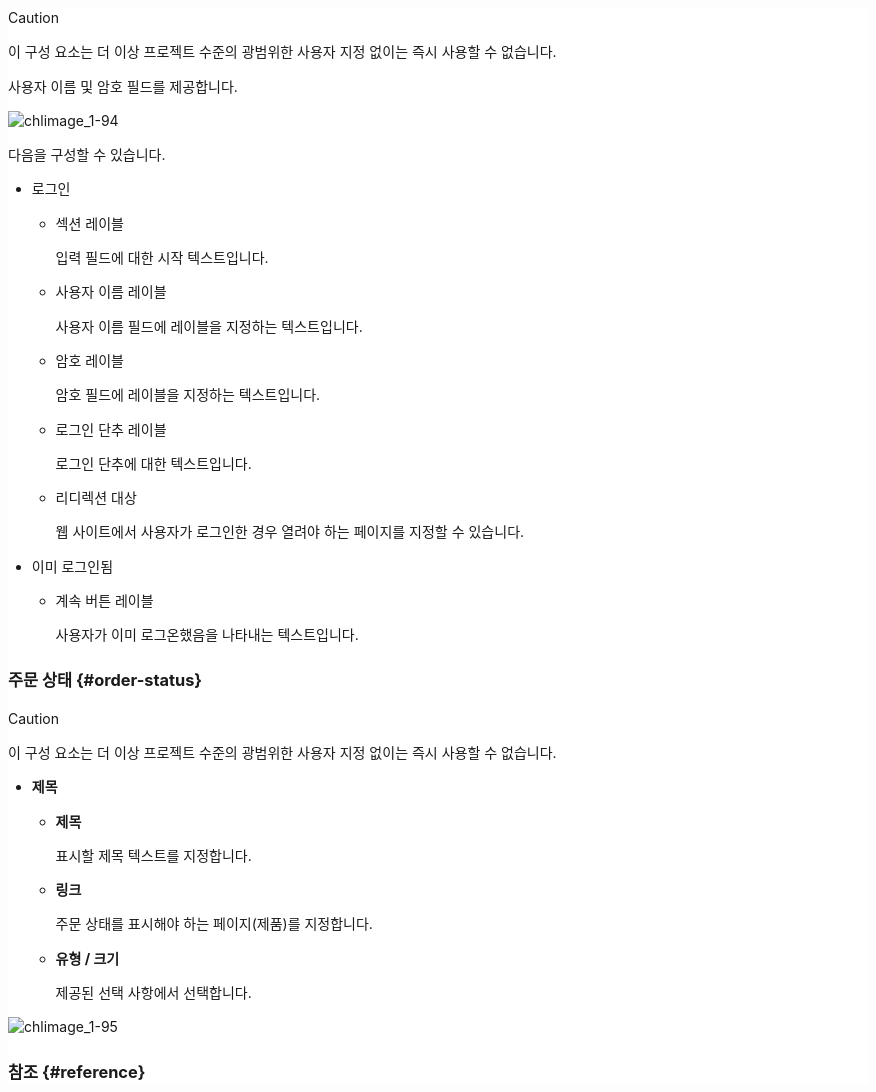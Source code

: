 >[!CAUTION]
>
>이 구성 요소는 더 이상 프로젝트 수준의 광범위한 사용자 지정 없이는 즉시 사용할 수 없습니다.

사용자 이름 및 암호 필드를 제공합니다.

![chlimage_1-94](assets/chlimage_1-94.png)

다음을 구성할 수 있습니다.

* 로그인

   * 섹션 레이블

     입력 필드에 대한 시작 텍스트입니다.

   * 사용자 이름 레이블

     사용자 이름 필드에 레이블을 지정하는 텍스트입니다.

   * 암호 레이블

     암호 필드에 레이블을 지정하는 텍스트입니다.

   * 로그인 단추 레이블

     로그인 단추에 대한 텍스트입니다.

   * 리디렉션 대상

     웹 사이트에서 사용자가 로그인한 경우 열려야 하는 페이지를 지정할 수 있습니다.

* 이미 로그인됨

   * 계속 버튼 레이블

     사용자가 이미 로그온했음을 나타내는 텍스트입니다.

### 주문 상태 {#order-status}

>[!CAUTION]
>
>이 구성 요소는 더 이상 프로젝트 수준의 광범위한 사용자 지정 없이는 즉시 사용할 수 없습니다.

* **제목**

   * **제목**

     표시할 제목 텍스트를 지정합니다.

   * **링크**

     주문 상태를 표시해야 하는 페이지(제품)를 지정합니다.

   * **유형 / 크기**

     제공된 선택 사항에서 선택합니다.

![chlimage_1-95](assets/chlimage_1-95.png)

### 참조 {#reference}
